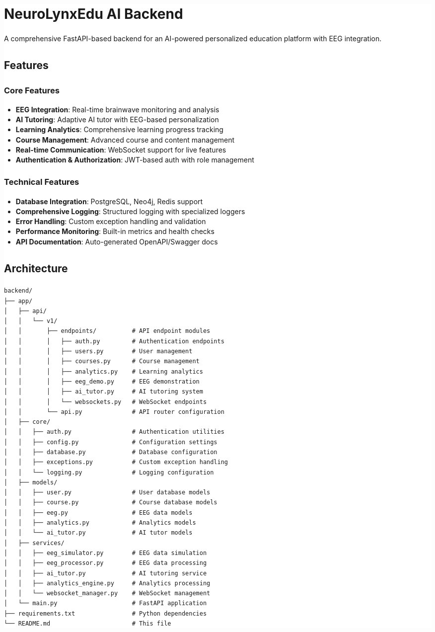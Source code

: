# NeuroLynxEdu AI Backend

A comprehensive FastAPI-based backend for an AI-powered personalized education platform with EEG integration.

## Features

### Core Features
- **EEG Integration**: Real-time brainwave monitoring and analysis
- **AI Tutoring**: Adaptive AI tutor with EEG-based personalization
- **Learning Analytics**: Comprehensive learning progress tracking
- **Course Management**: Advanced course and content management
- **Real-time Communication**: WebSocket support for live features
- **Authentication & Authorization**: JWT-based auth with role management

### Technical Features
- **Database Integration**: PostgreSQL, Neo4j, Redis support
- **Comprehensive Logging**: Structured logging with specialized loggers
- **Error Handling**: Custom exception handling and validation
- **Performance Monitoring**: Built-in metrics and health checks
- **API Documentation**: Auto-generated OpenAPI/Swagger docs

## Architecture

```
backend/
├── app/
│   ├── api/
│   │   └── v1/
│   │       ├── endpoints/          # API endpoint modules
│   │       │   ├── auth.py         # Authentication endpoints
│   │       │   ├── users.py        # User management
│   │       │   ├── courses.py      # Course management
│   │       │   ├── analytics.py    # Learning analytics
│   │       │   ├── eeg_demo.py     # EEG demonstration
│   │       │   ├── ai_tutor.py     # AI tutoring system
│   │       │   └── websockets.py   # WebSocket endpoints
│   │       └── api.py              # API router configuration
│   ├── core/
│   │   ├── auth.py                 # Authentication utilities
│   │   ├── config.py               # Configuration settings
│   │   ├── database.py             # Database configuration
│   │   ├── exceptions.py           # Custom exception handling
│   │   └── logging.py              # Logging configuration
│   ├── models/
│   │   ├── user.py                 # User database models
│   │   ├── course.py               # Course database models
│   │   ├── eeg.py                  # EEG data models
│   │   ├── analytics.py            # Analytics models
│   │   └── ai_tutor.py             # AI tutor models
│   ├── services/
│   │   ├── eeg_simulator.py        # EEG data simulation
│   │   ├── eeg_processor.py        # EEG data processing
│   │   ├── ai_tutor.py             # AI tutoring service
│   │   ├── analytics_engine.py     # Analytics processing
│   │   └── websocket_manager.py    # WebSocket management
│   └── main.py                     # FastAPI application
├── requirements.txt                # Python dependencies
└── README.md                       # This file
```
